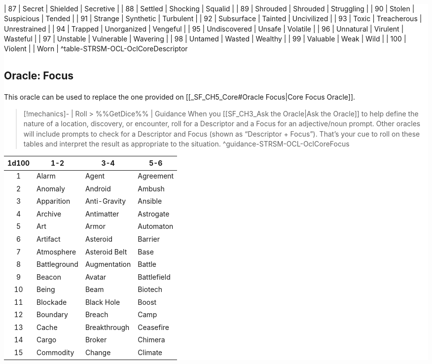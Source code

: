 | 87 | Secret | Shielded | Secretive |
| 88 | Settled | Shocking | Squalid |
| 89 | Shrouded | Shrouded | Struggling |
| 90 | Stolen | Suspicious | Tended |
| 91 | Strange | Synthetic | Turbulent |
| 92 | Subsurface | Tainted | Uncivilized |
| 93 | Toxic | Treacherous | Unrestrained |
| 94 | Trapped | Unorganized | Vengeful |
| 95 | Undiscovered | Unsafe | Volatile |
| 96 | Unnatural | Virulent | Wasteful |
| 97 | Unstable | Vulnerable | Wavering |
| 98 | Untamed | Wasted | Wealthy |
| 99 | Valuable | Weak | Wild |
| 100 | Violent |  | Worn |
^table-STRSM-OCL-OclCoreDescriptor

## Oracle: Focus
This oracle can be used to replace the one provided on [[_SF_CH5_Core#Oracle Focus|Core Focus Oracle]].

> [!mechanics]- | Roll > %%GetDice%% | Guidance
> When you [[SF_CH3_Ask the Oracle|Ask the Oracle]] to help define the nature of a location, discovery, or encounter, roll for a Descriptor and a Focus for an adjective/noun prompt. Other oracles will include prompts to check for a Descriptor and Focus (shown as “Descriptor + Focus”). That’s your cue to roll on these tables and interpret the result as appropriate to the situation. ^guidance-STRSM-OCL-OclCoreFocus

| 1d100 | 1-2 | 3-4 | 5-6 |
| :---: | --- | --- | --- |
| 1 | Alarm | Agent | Agreement |
| 2 | Anomaly | Android | Ambush |
| 3 | Apparition | Anti-Gravity | Ansible |
| 4 | Archive | Antimatter | Astrogate |
| 5 | Art | Armor | Automaton |
| 6 | Artifact | Asteroid | Barrier |
| 7 | Atmosphere | Asteroid Belt | Base |
| 8 | Battleground | Augmentation | Battle |
| 9 | Beacon | Avatar | Battlefield |
| 10 | Being | Beam | Biotech |
| 11 | Blockade | Black Hole | Boost |
| 12 | Boundary | Breach | Camp |
| 13 | Cache | Breakthrough | Ceasefire |
| 14 | Cargo | Broker | Chimera |
| 15 | Commodity | Change | Climate |